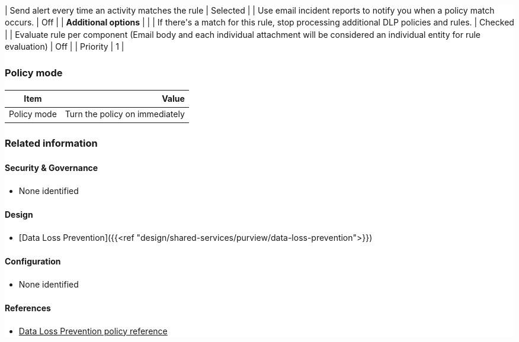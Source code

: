 | Send alert every time an activity matches the rule                                                                                  |                                 Selected |
| Use email incident reports to notify you when a policy match occurs.                                                                |                                      Off |
| **Additional options**                                                                                                              |                                          |
| If there's a match for this rule, stop processing additional DLP policies and rules.                                                |                                  Checked |
| Evaluate rule per component (Email body and each individual attachment will be considered an individual entity for rule evaluation) |                                      Off |
| Priority                                                                                                                            |                                        1 |

### Policy mode

| Item        |                          Value |
| ----------- | -----------------------------: |
| Policy mode | Turn the policy on immediately |

### Related information

#### Security & Governance

* None identified
  
#### Design

* [Data Loss Prevention]({{<ref "design/shared-services/purview/data-loss-prevention">}})
  
#### Configuration

* None identified

#### References

* [Data Loss Prevention policy reference](https://learn.microsoft.com/en-au/purview/dlp-policy-reference)
